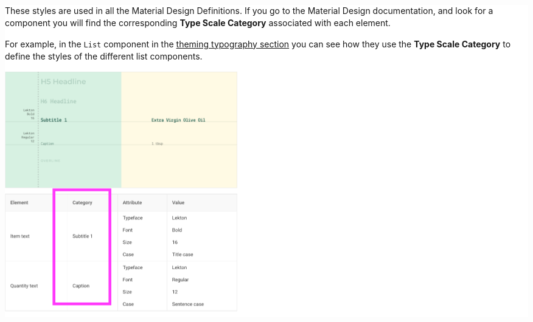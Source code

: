 These styles are used in all the Material Design Definitions. If you go to the Material Design documentation, and look for a component you will find the corresponding **Type Scale Category** associated with each element.

For example, in the `List` component in the [theming typography section](https://material.io/components/lists#theming) you can see how they use the **Type Scale Category** to define the styles of the different list components. 

<img src="imgs/type-scale-sample.png" alt="font-folder" width="400"/>
<p></p>
